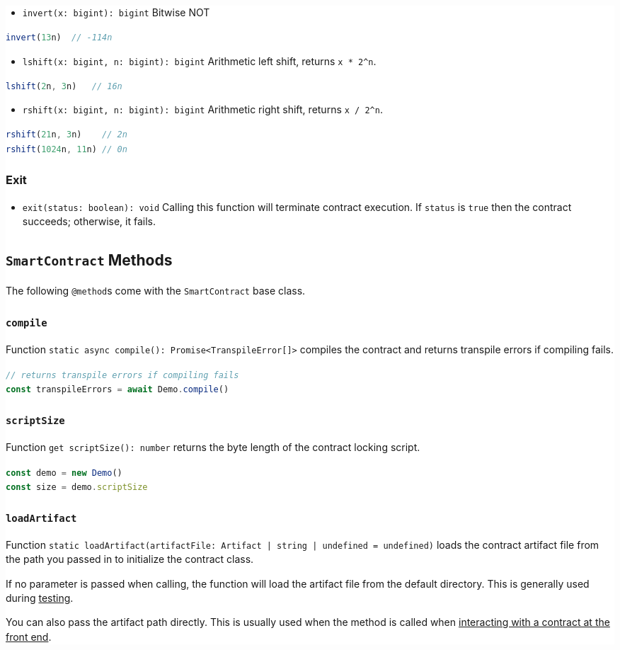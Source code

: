 - `invert(x: bigint): bigint` Bitwise NOT

```ts
invert(13n)  // -114n
```

- `lshift(x: bigint, n: bigint): bigint` Arithmetic left shift, returns `x * 2^n`.

```ts
lshift(2n, 3n)   // 16n
```

- `rshift(x: bigint, n: bigint): bigint` Arithmetic right shift, returns `x / 2^n`.

```ts
rshift(21n, 3n)    // 2n
rshift(1024n, 11n) // 0n
```

### Exit

- `exit(status: boolean): void` Calling this function will terminate contract execution. If `status` is `true` then the contract succeeds; otherwise, it fails.

## `SmartContract` Methods

The following `@method`s come with the `SmartContract` base class.

### `compile`

Function `static async compile(): Promise<TranspileError[]>` compiles the contract and returns transpile errors if compiling fails.

```ts
// returns transpile errors if compiling fails
const transpileErrors = await Demo.compile()
```

### `scriptSize`

Function `get scriptSize(): number` returns the byte length of the contract locking script.

```ts
const demo = new Demo()
const size = demo.scriptSize
```

### `loadArtifact`

Function `static loadArtifact(artifactFile: Artifact | string | undefined = undefined)` loads the contract artifact file from the path you passed in to initialize the contract class.

If no parameter is passed when calling, the function will load the artifact file from the default directory. This is generally used during [testing](../how-to-test-a-contract.md#load-artifact).

You can also pass the artifact path directly. This is usually used when the method is called when [interacting with a contract at the front end](../how-to-integrate-a-frontend/how-to-integrate-a-frontend.md).
